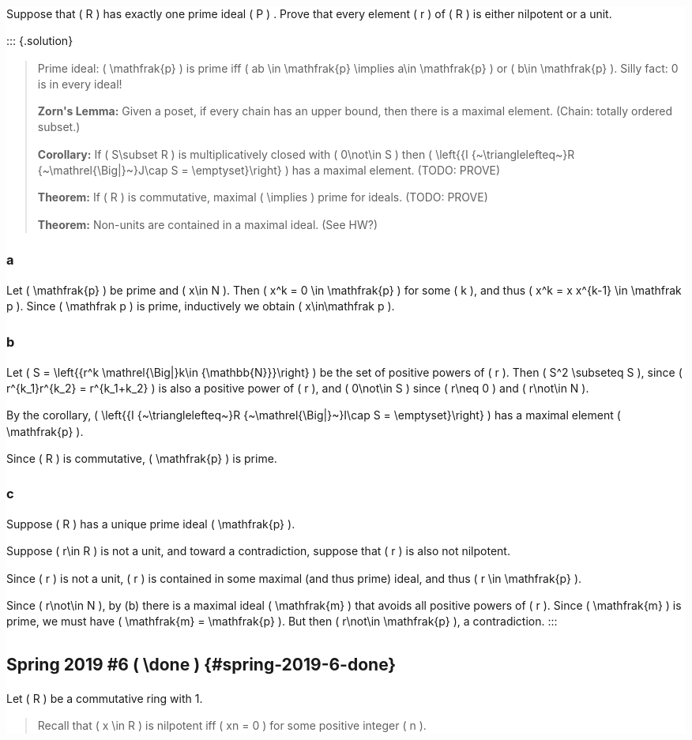 Suppose that \( R \) has exactly one prime ideal \( P \) . Prove that every element \( r \) of \( R \) is either nilpotent or a unit.

::: {.solution}
> Prime ideal: \( \mathfrak{p} \) is prime iff \( ab \in \mathfrak{p} \implies a\in \mathfrak{p} \) or \( b\in \mathfrak{p} \). Silly fact: 0 is in every ideal!
>
> **Zorn's Lemma:** Given a poset, if every chain has an upper bound, then there is a maximal element. (Chain: totally ordered subset.)
>
> **Corollary:** If \( S\subset R \) is multiplicatively closed with \( 0\not\in S \) then \( \left\{{I {~\trianglelefteq~}R {~\mathrel{\Big|}~}J\cap S = \emptyset}\right\} \) has a maximal element. (TODO: PROVE)
>
> **Theorem:** If \( R \) is commutative, maximal \( \implies \) prime for ideals. (TODO: PROVE)
>
> **Theorem:** Non-units are contained in a maximal ideal. (See HW?)

### a

Let \( \mathfrak{p} \) be prime and \( x\in N \). Then \( x^k = 0 \in \mathfrak{p} \) for some \( k \), and thus \( x^k = x x^{k-1} \in \mathfrak p \). Since \( \mathfrak p \) is prime, inductively we obtain \( x\in\mathfrak p \).

### b

Let \( S = \left\{{r^k \mathrel{\Big|}k\in {\mathbb{N}}}\right\} \) be the set of positive powers of \( r \). Then \( S^2 \subseteq S \), since \( r^{k_1}r^{k_2} = r^{k_1+k_2} \) is also a positive power of \( r \), and \( 0\not\in S \) since \( r\neq 0 \) and \( r\not\in N \).

By the corollary, \( \left\{{I {~\trianglelefteq~}R {~\mathrel{\Big|}~}I\cap S = \emptyset}\right\} \) has a maximal element \( \mathfrak{p} \).

Since \( R \) is commutative, \( \mathfrak{p} \) is prime.

### c

Suppose \( R \) has a unique prime ideal \( \mathfrak{p} \).

Suppose \( r\in R \) is not a unit, and toward a contradiction, suppose that \( r \) is also not nilpotent.

Since \( r \) is not a unit, \( r \) is contained in some maximal (and thus prime) ideal, and thus \( r \in \mathfrak{p} \).

Since \( r\not\in N \), by (b) there is a maximal ideal \( \mathfrak{m} \) that avoids all positive powers of \( r \). Since \( \mathfrak{m} \) is prime, we must have \( \mathfrak{m} = \mathfrak{p} \). But then \( r\not\in \mathfrak{p} \), a contradiction.
:::

## Spring 2019 \#6 \( \done \) {#spring-2019-6-done}

Let \( R \) be a commutative ring with 1.

> Recall that \( x \in R \) is nilpotent iff \( xn = 0 \) for some positive integer \( n \).
